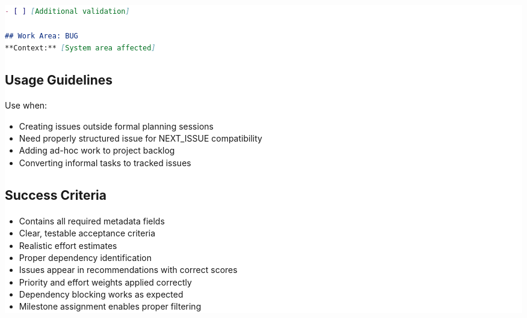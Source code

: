 ```markdown
- [ ] [Additional validation]

## Work Area: BUG
**Context:** [System area affected]
```

## Usage Guidelines

Use when:
- Creating issues outside formal planning sessions
- Need properly structured issue for NEXT_ISSUE compatibility
- Adding ad-hoc work to project backlog
- Converting informal tasks to tracked issues

## Success Criteria

- Contains all required metadata fields
- Clear, testable acceptance criteria
- Realistic effort estimates
- Proper dependency identification
- Issues appear in recommendations with correct scores
- Priority and effort weights applied correctly
- Dependency blocking works as expected
- Milestone assignment enables proper filtering